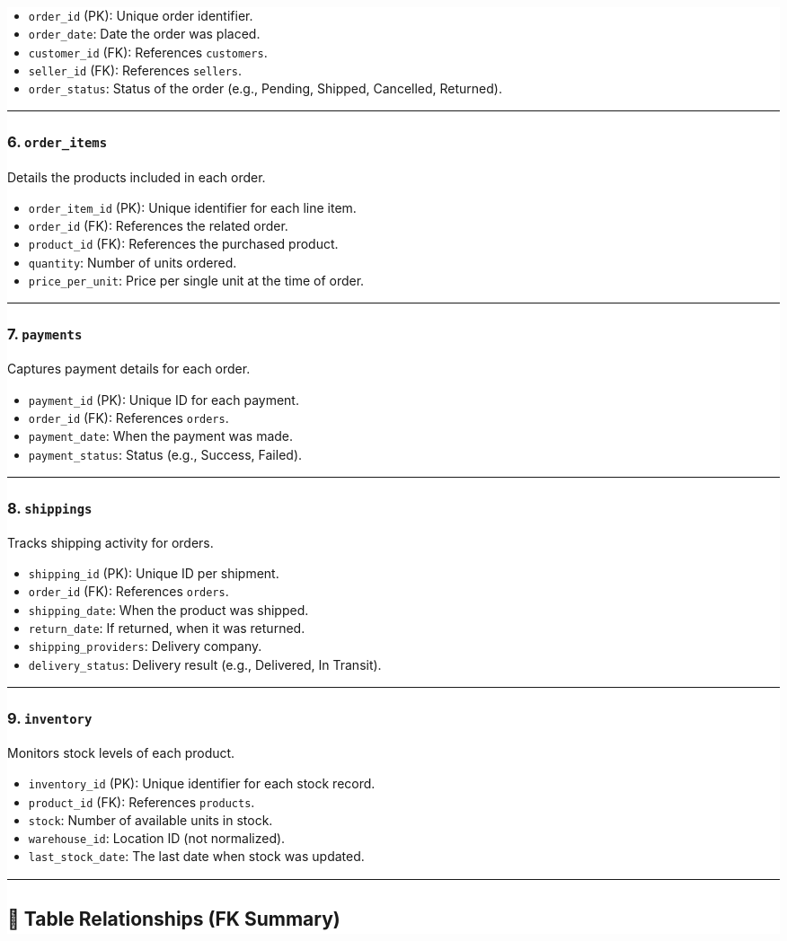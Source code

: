 - `order_id` (PK): Unique order identifier.
- `order_date`: Date the order was placed.
- `customer_id` (FK): References `customers`.
- `seller_id` (FK): References `sellers`.
- `order_status`: Status of the order (e.g., Pending, Shipped, Cancelled, Returned).

---

### 6. `order_items`
Details the products included in each order.

- `order_item_id` (PK): Unique identifier for each line item.
- `order_id` (FK): References the related order.
- `product_id` (FK): References the purchased product.
- `quantity`: Number of units ordered.
- `price_per_unit`: Price per single unit at the time of order.

---

### 7. `payments`
Captures payment details for each order.

- `payment_id` (PK): Unique ID for each payment.
- `order_id` (FK): References `orders`.
- `payment_date`: When the payment was made.
- `payment_status`: Status (e.g., Success, Failed).

---

### 8. `shippings`
Tracks shipping activity for orders.

- `shipping_id` (PK): Unique ID per shipment.
- `order_id` (FK): References `orders`.
- `shipping_date`: When the product was shipped.
- `return_date`: If returned, when it was returned.
- `shipping_providers`: Delivery company.
- `delivery_status`: Delivery result (e.g., Delivered, In Transit).

---

### 9. `inventory`
Monitors stock levels of each product.

- `inventory_id` (PK): Unique identifier for each stock record.
- `product_id` (FK): References `products`.
- `stock`: Number of available units in stock.
- `warehouse_id`: Location ID (not normalized).
- `last_stock_date`: The last date when stock was updated.

---

## 🔁 Table Relationships (FK Summary)
